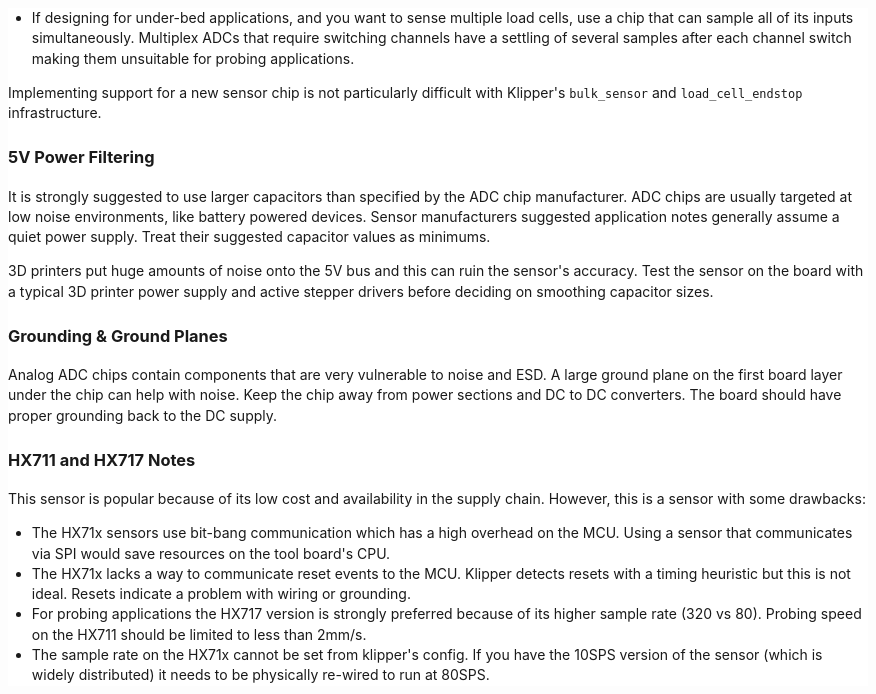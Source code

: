 * If designing for under-bed applications, and you want to sense multiple load cells, use a chip that can sample all of its inputs simultaneously. Multiplex ADCs that require switching channels have a settling of several samples after each channel switch making them unsuitable for probing applications.

Implementing support for a new sensor chip is not particularly difficult with Klipper's `bulk_sensor` and `load_cell_endstop` infrastructure.

### 5V Power Filtering

It is strongly suggested to use larger capacitors than specified by the ADC chip manufacturer. ADC chips are usually targeted at low noise environments, like battery powered devices. Sensor manufacturers suggested application notes generally assume a quiet power supply. Treat their suggested capacitor values as minimums.

3D printers put huge amounts of noise onto the 5V bus and this can ruin the sensor's accuracy. Test the sensor on the board with a typical 3D printer power supply and active stepper drivers before deciding on smoothing capacitor sizes.

### Grounding & Ground Planes

Analog ADC chips contain components that are very vulnerable to noise and ESD. A large ground plane on the first board layer under the chip can help with noise. Keep the chip away from power sections and DC to DC converters. The board should have proper grounding back to the DC supply.

### HX711 and HX717 Notes

This sensor is popular because of its low cost and availability in the supply chain. However, this is a sensor with some drawbacks:

* The HX71x sensors use bit-bang communication which has a high overhead on the MCU. Using a sensor that communicates via SPI would save resources on the tool board's CPU.
* The HX71x lacks a way to communicate reset events to the MCU. Klipper detects resets with a timing heuristic but this is not ideal. Resets indicate a problem with wiring or grounding.
* For probing applications the HX717 version is strongly preferred because of its higher sample rate (320 vs 80). Probing speed on the HX711 should be limited to less than 2mm/s.
* The sample rate on the HX71x cannot be set from klipper's config. If you have the 10SPS version of the sensor (which is widely distributed) it needs to be physically re-wired to run at 80SPS.
